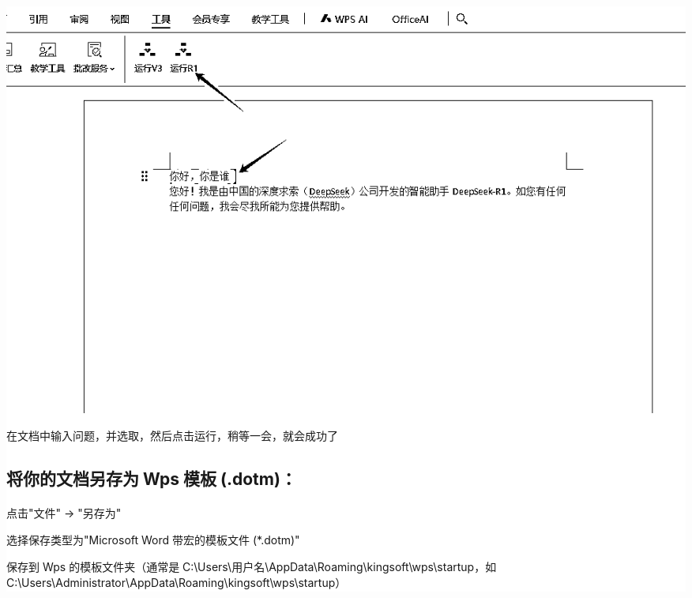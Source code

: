 ![](img/26f9032995eb0fe188abe10a473e05df.png)

在文档中输入问题，并选取，然后点击运行，稍等一会，就会成功了

## 将你的文档另存为 Wps 模板 (.dotm)：

点击"文件" → "另存为"

选择保存类型为"Microsoft Word 带宏的模板文件 (*.dotm)"

保存到 Wps 的模板文件夹（通常是 C:\Users\用户名\AppData\Roaming\kingsoft\wps\startup，如C:\Users\Administrator\AppData\Roaming\kingsoft\wps\startup）
